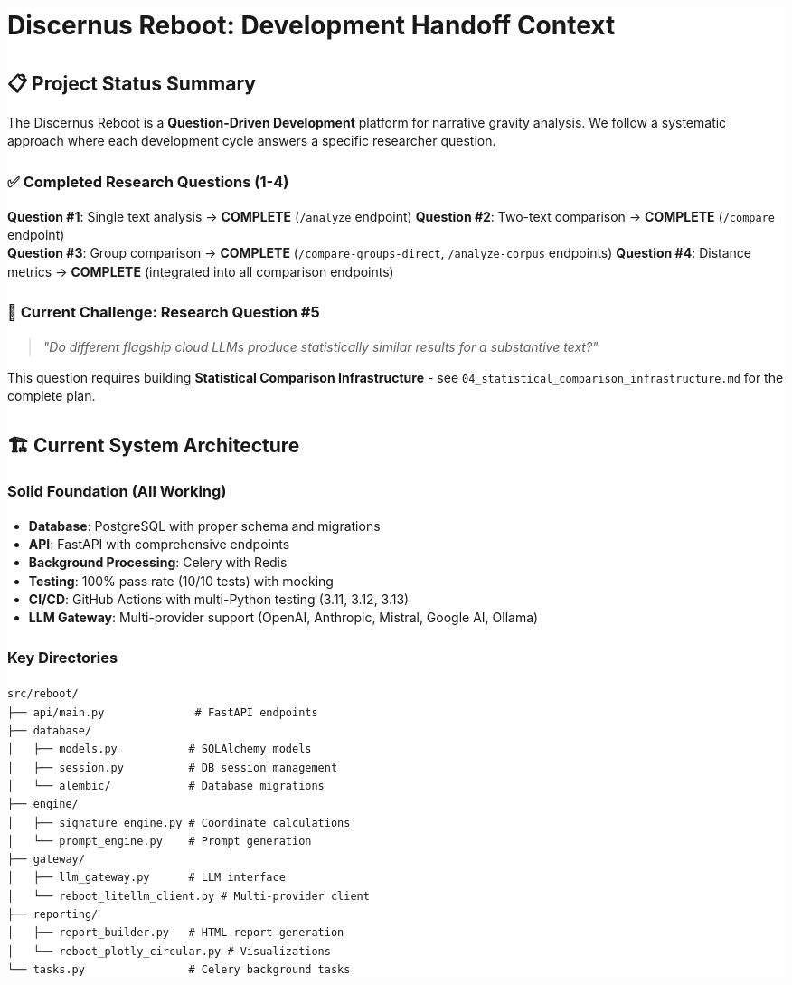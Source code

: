 # Discernus Reboot: Development Handoff Context

## 📋 **Project Status Summary**

The Discernus Reboot is a **Question-Driven Development** platform for narrative gravity analysis. We follow a systematic approach where each development cycle answers a specific researcher question.

### ✅ **Completed Research Questions (1-4)**

**Question #1**: Single text analysis → **COMPLETE** (`/analyze` endpoint)
**Question #2**: Two-text comparison → **COMPLETE** (`/compare` endpoint)  
**Question #3**: Group comparison → **COMPLETE** (`/compare-groups-direct`, `/analyze-corpus` endpoints)
**Question #4**: Distance metrics → **COMPLETE** (integrated into all comparison endpoints)

### 🎯 **Current Challenge: Research Question #5**
> *"Do different flagship cloud LLMs produce statistically similar results for a substantive text?"*

This question requires building **Statistical Comparison Infrastructure** - see `04_statistical_comparison_infrastructure.md` for the complete plan.

## 🏗️ **Current System Architecture**

### **Solid Foundation (All Working)**
- **Database**: PostgreSQL with proper schema and migrations
- **API**: FastAPI with comprehensive endpoints
- **Background Processing**: Celery with Redis
- **Testing**: 100% pass rate (10/10 tests) with mocking
- **CI/CD**: GitHub Actions with multi-Python testing (3.11, 3.12, 3.13)
- **LLM Gateway**: Multi-provider support (OpenAI, Anthropic, Mistral, Google AI, Ollama)

### **Key Directories**
```
src/reboot/
├── api/main.py              # FastAPI endpoints
├── database/
│   ├── models.py           # SQLAlchemy models
│   ├── session.py          # DB session management
│   └── alembic/            # Database migrations
├── engine/
│   ├── signature_engine.py # Coordinate calculations
│   └── prompt_engine.py    # Prompt generation
├── gateway/
│   ├── llm_gateway.py      # LLM interface
│   └── reboot_litellm_client.py # Multi-provider client
├── reporting/
│   ├── report_builder.py   # HTML report generation
│   └── reboot_plotly_circular.py # Visualizations
└── tasks.py                # Celery background tasks
```
